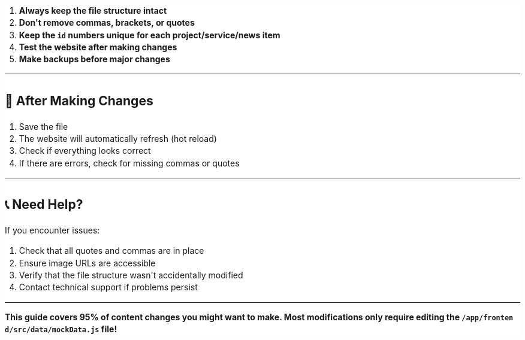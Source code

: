 1. **Always keep the file structure intact**
2. **Don't remove commas, brackets, or quotes**
3. **Keep the `id` numbers unique for each project/service/news item**
4. **Test the website after making changes**
5. **Make backups before major changes**

---

## 🔧 After Making Changes

1. Save the file
2. The website will automatically refresh (hot reload)
3. Check if everything looks correct
4. If there are errors, check for missing commas or quotes

---

## 📞 Need Help?

If you encounter issues:
1. Check that all quotes and commas are in place
2. Ensure image URLs are accessible
3. Verify that the file structure wasn't accidentally modified
4. Contact technical support if problems persist

---

**This guide covers 95% of content changes you might want to make. Most modifications only require editing the `/app/frontend/src/data/mockData.js` file!**